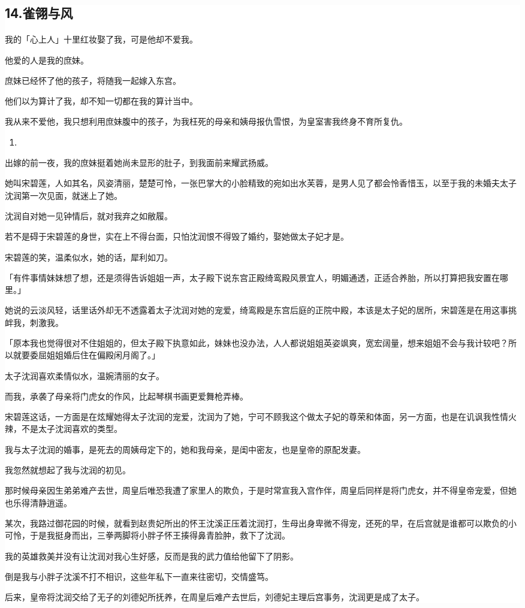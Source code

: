## 14.雀翎与风
我的「心上人」十里红妆娶了我，可是他却不爱我。


他爱的人是我的庶妹。


庶妹已经怀了他的孩子，将随我一起嫁入东宫。


他们以为算计了我，却不知一切都在我的算计当中。


我从来不爱他，我只想利用庶妹腹中的孩子，为我枉死的母亲和姨母报仇雪恨，为皇室害我终身不育所复仇。


01.


出嫁的前一夜，我的庶妹挺着她尚未显形的肚子，到我面前来耀武扬威。


她叫宋碧莲，人如其名，风姿清丽，楚楚可怜，一张巴掌大的小脸精致的宛如出水芙蓉，是男人见了都会怜香惜玉，以至于我的未婚夫太子沈润第一次见面，就迷上了她。


沈润自对她一见钟情后，就对我弃之如敝履。


若不是碍于宋碧莲的身世，实在上不得台面，只怕沈润恨不得毁了婚约，娶她做太子妃才是。


宋碧莲的笑，温柔似水，她的话，犀利如刀。


「有件事情妹妹想了想，还是须得告诉姐姐一声，太子殿下说东宫正殿绮鸾殿风景宜人，明媚通透，正适合养胎，所以打算把我安置在哪里。」


她说的云淡风轻，话里话外却无不透露着太子沈润对她的宠爱，绮鸾殿是东宫后庭的正院中殿，本该是太子妃的居所，宋碧莲是在用这事挑衅我，刺激我。


「原本我也觉得很对不住姐姐的，但太子殿下执意如此，妹妹也没办法，人人都说姐姐英姿飒爽，宽宏阔量，想来姐姐不会与我计较吧？所以就要委屈姐姐婚后住在偏殿闲月阁了。」


太子沈润喜欢柔情似水，温婉清丽的女子。


而我，承袭了母亲将门虎女的作风，比起琴棋书画更爱舞枪弄棒。


宋碧莲这话，一方面是在炫耀她得太子沈润的宠爱，沈润为了她，宁可不顾我这个做太子妃的尊荣和体面，另一方面，也是在讥讽我性情火辣，不是太子沈润喜欢的类型。


我与太子沈润的婚事，是死去的周姨母定下的，她和我母亲，是闺中密友，也是皇帝的原配发妻。


我忽然就想起了我与沈润的初见。


那时候母亲因生弟弟难产去世，周皇后唯恐我遭了家里人的欺负，于是时常宣我入宫作伴，周皇后同样是将门虎女，并不得皇帝宠爱，但她也乐得清静逍遥。


某次，我路过御花园的时候，就看到赵贵妃所出的怀王沈溪正压着沈润打，生母出身卑微不得宠，还死的早，在后宫就是谁都可以欺负的小可怜，于是我挺身而出，三拳两脚将小胖子怀王揍得鼻青脸肿，救下了沈润。


我的英雄救美并没有让沈润对我心生好感，反而是我的武力值给他留下了阴影。


倒是我与小胖子沈溪不打不相识，这些年私下一直来往密切，交情盛笃。


后来，皇帝将沈润交给了无子的刘德妃所抚养，在周皇后难产去世后，刘德妃主理后宫事务，沈润更是成了太子。

